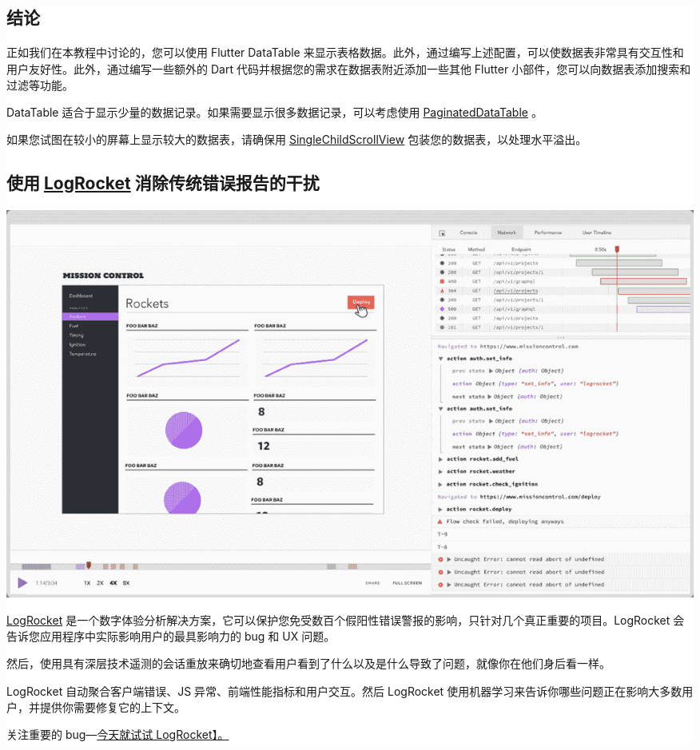## 结论

正如我们在本教程中讨论的，您可以使用 Flutter DataTable 来显示表格数据。此外，通过编写上述配置，可以使数据表非常具有交互性和用户友好性。此外，通过编写一些额外的 Dart 代码并根据您的需求在数据表附近添加一些其他 Flutter 小部件，您可以向数据表添加搜索和过滤等功能。

DataTable 适合于显示少量的数据记录。如果需要显示很多数据记录，可以考虑使用 [PaginatedDataTable](https://api.flutter.dev/flutter/material/PaginatedDataTable-class.html) 。

如果您试图在较小的屏幕上显示较大的数据表，请确保用 [SingleChildScrollView](https://api.flutter.dev/flutter/widgets/SingleChildScrollView-class.html) 包装您的数据表，以处理水平溢出。

## 使用 [LogRocket](https://lp.logrocket.com/blg/signup) 消除传统错误报告的干扰

[![LogRocket Dashboard Free Trial Banner](img/d6f5a5dd739296c1dd7aab3d5e77eeb9.png)](https://lp.logrocket.com/blg/signup)

[LogRocket](https://lp.logrocket.com/blg/signup) 是一个数字体验分析解决方案，它可以保护您免受数百个假阳性错误警报的影响，只针对几个真正重要的项目。LogRocket 会告诉您应用程序中实际影响用户的最具影响力的 bug 和 UX 问题。

然后，使用具有深层技术遥测的会话重放来确切地查看用户看到了什么以及是什么导致了问题，就像你在他们身后看一样。

LogRocket 自动聚合客户端错误、JS 异常、前端性能指标和用户交互。然后 LogRocket 使用机器学习来告诉你哪些问题正在影响大多数用户，并提供你需要修复它的上下文。

关注重要的 bug—[今天就试试 LogRocket】。](https://lp.logrocket.com/blg/signup-issue-free)